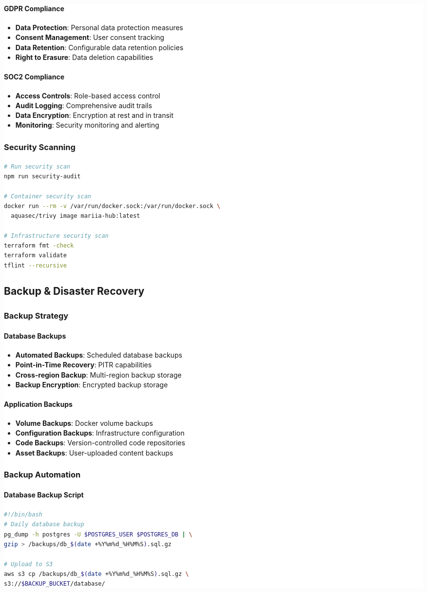 #### GDPR Compliance
- **Data Protection**: Personal data protection measures
- **Consent Management**: User consent tracking
- **Data Retention**: Configurable data retention policies
- **Right to Erasure**: Data deletion capabilities

#### SOC2 Compliance
- **Access Controls**: Role-based access control
- **Audit Logging**: Comprehensive audit trails
- **Data Encryption**: Encryption at rest and in transit
- **Monitoring**: Security monitoring and alerting

### Security Scanning

```bash
# Run security scan
npm run security-audit

# Container security scan
docker run --rm -v /var/run/docker.sock:/var/run/docker.sock \
  aquasec/trivy image mariia-hub:latest

# Infrastructure security scan
terraform fmt -check
terraform validate
tflint --recursive
```

## Backup & Disaster Recovery

### Backup Strategy

#### Database Backups
- **Automated Backups**: Scheduled database backups
- **Point-in-Time Recovery**: PITR capabilities
- **Cross-region Backup**: Multi-region backup storage
- **Backup Encryption**: Encrypted backup storage

#### Application Backups
- **Volume Backups**: Docker volume backups
- **Configuration Backups**: Infrastructure configuration
- **Code Backups**: Version-controlled code repositories
- **Asset Backups**: User-uploaded content backups

### Backup Automation

#### Database Backup Script
```bash
#!/bin/bash
# Daily database backup
pg_dump -h postgres -U $POSTGRES_USER $POSTGRES_DB | \
gzip > /backups/db_$(date +%Y%m%d_%H%M%S).sql.gz

# Upload to S3
aws s3 cp /backups/db_$(date +%Y%m%d_%H%M%S).sql.gz \
s3://$BACKUP_BUCKET/database/
```
